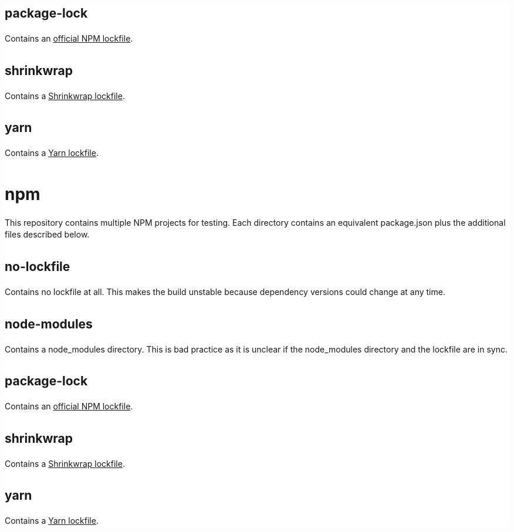 ## package-lock

Contains an [official NPM lockfile](https://docs.npmjs.com/cli/v7/configuring-npm/package-lock-json).

## shrinkwrap

Contains a [Shrinkwrap lockfile](https://docs.npmjs.com/cli/v6/configuring-npm/shrinkwrap-json).

## yarn

Contains a [Yarn lockfile](https://classic.yarnpkg.com/en/docs/yarn-lock/).




# npm

This repository contains multiple NPM projects for testing. Each directory contains an equivalent package.json plus the
additional files described below.

## no-lockfile

Contains no lockfile at all. This makes the build unstable because dependency versions could change at any time.

## node-modules

Contains a node_modules directory. This is bad practice as it is unclear if the node_modules directory and the lockfile
are in sync.

## package-lock

Contains an [official NPM lockfile](https://docs.npmjs.com/cli/v7/configuring-npm/package-lock-json).

## shrinkwrap

Contains a [Shrinkwrap lockfile](https://docs.npmjs.com/cli/v6/configuring-npm/shrinkwrap-json).

## yarn

Contains a [Yarn lockfile](https://classic.yarnpkg.com/en/docs/yarn-lock/).







